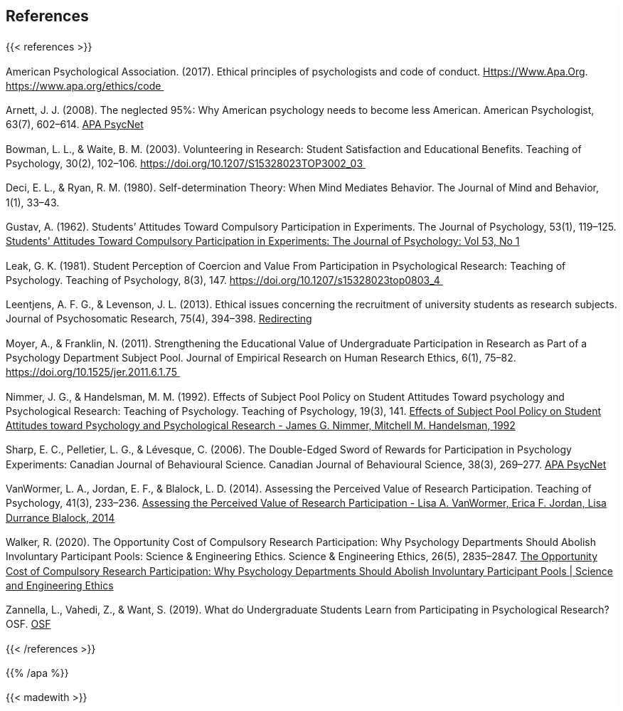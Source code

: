 ## References

{{< references >}}

American Psychological Association. (2017). Ethical principles of psychologists and code of conduct. [Https://Www.Apa.Org](Https://Www.Apa.Org). https://www.apa.org/ethics/code 

Arnett, J. J. (2008). The neglected 95%: Why American psychology needs to become less American. American Psychologist, 63(7), 602–614. [APA PsycNet](https://doi.org/10.1037/0003-066X.63.7.602) 

Bowman, L. L., & Waite, B. M. (2003). Volunteering in Research: Student Satisfaction and Educational Benefits. Teaching of Psychology, 30(2), 102–106. https://doi.org/10.1207/S15328023TOP3002_03 

Deci, E. L., & Ryan, R. M. (1980). Self-determination Theory: When Mind Mediates Behavior. The Journal of Mind and Behavior, 1(1), 33–43. 

Gustav, A. (1962). Students’ Attitudes Toward Compulsory Participation in Experiments. The Journal of Psychology, 53(1), 119–125. [Students' Attitudes Toward Compulsory Participation in Experiments: The Journal of Psychology: Vol 53, No 1](https://doi.org/10.1080/00223980.1962.9916558) 

Leak, G. K. (1981). Student Perception of Coercion and Value From Participation in Psychological Research: Teaching of Psychology. Teaching of Psychology, 8(3), 147. https://doi.org/10.1207/s15328023top0803_4 

Leentjens, A. F. G., & Levenson, J. L. (2013). Ethical issues concerning the recruitment of university students as research subjects. Journal of Psychosomatic Research, 75(4), 394–398. [Redirecting](https://doi.org/10.1016/j.jpsychores.2013.03.007) 

Moyer, A., & Franklin, N. (2011). Strengthening the Educational Value of Undergraduate Participation in Research as Part of a Psychology Department Subject Pool. Journal of Empirical Research on Human Research Ethics, 6(1), 75–82. https://doi.org/10.1525/jer.2011.6.1.75 

Nimmer, J. G., & Handelsman, M. M. (1992). Effects of Subject Pool Policy on Student Attitudes Toward psychology and Psychological Research: Teaching of Psychology. Teaching of Psychology, 19(3), 141. [Effects of Subject Pool Policy on Student Attitudes toward Psychology and Psychological Research - James G. Nimmer, Mitchell M. Handelsman, 1992](https://doi.org/10.1207/s15328023top1903_2) 

Sharp, E. C., Pelletier, L. G., & Lévesque, C. (2006). The Double-Edged Sword of Rewards for Participation in Psychology Experiments: Canadian Journal of Behavioural Science. Canadian Journal of Behavioural Science, 38(3), 269–277. [APA PsycNet](https://doi.org/10.1037/cjbs2006014) 

VanWormer, L. A., Jordan, E. F., & Blalock, L. D. (2014). Assessing the Perceived Value of Research Participation. Teaching of Psychology, 41(3), 233–236. [Assessing the Perceived Value of Research Participation - Lisa A. VanWormer, Erica F. Jordan, Lisa Durrance Blalock, 2014](https://doi.org/10.1177/0098628314537974) 

Walker, R. (2020). The Opportunity Cost of Compulsory Research Participation: Why Psychology Departments Should Abolish Involuntary Participant Pools: Science & Engineering Ethics. Science & Engineering Ethics, 26(5), 2835–2847. [The Opportunity Cost of Compulsory Research Participation: Why Psychology Departments Should Abolish Involuntary Participant Pools | Science and Engineering Ethics](https://doi.org/10.1007/s11948-020-00232-2) 

Zannella, L., Vahedi, Z., & Want, S. (2019). What do Undergraduate Students Learn from Participating in Psychological Research? OSF. [OSF](https://doi.org/10.31234/osf.io/3fqaj)

{{< /references >}}

{{% /apa %}}

{{< madewith >}}
